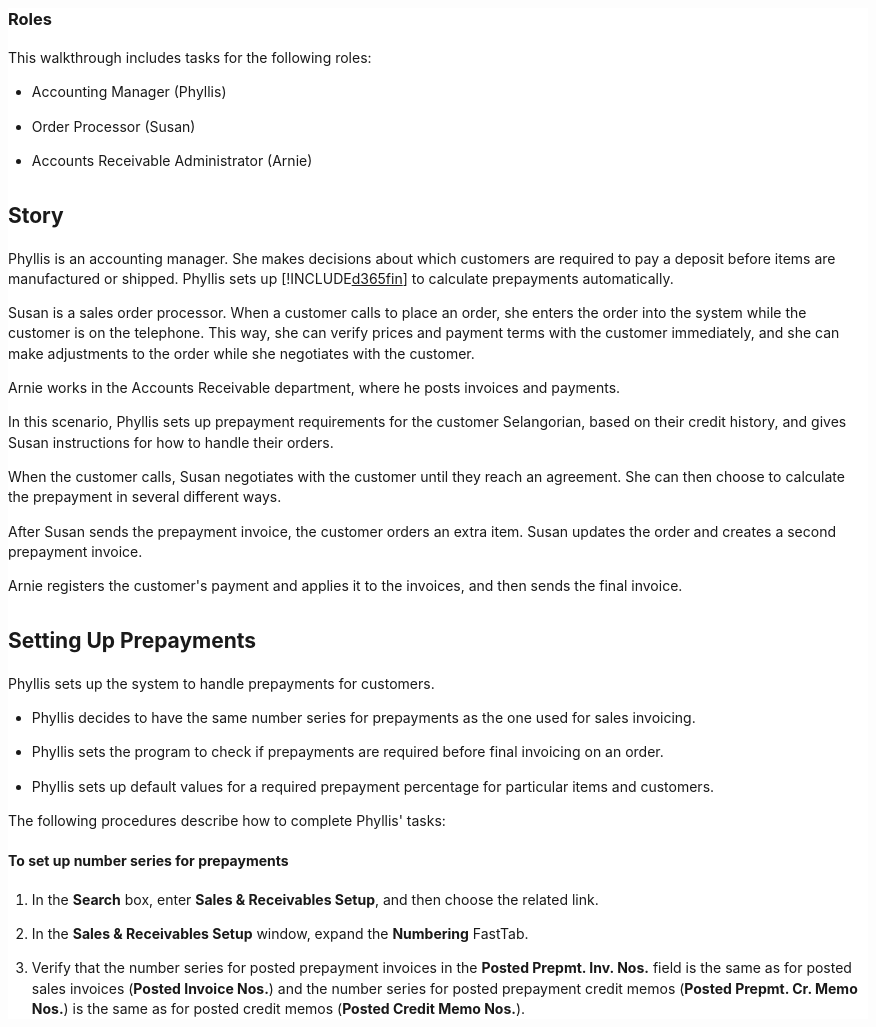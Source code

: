 ### Roles  
 This walkthrough includes tasks for the following roles:  
  
-   Accounting Manager (Phyllis)  
  
-   Order Processor (Susan)  
  
-   Accounts Receivable Administrator (Arnie)  
  
## Story  
 Phyllis is an accounting manager. She makes decisions about which customers are required to pay a deposit before items are manufactured or shipped. Phyllis sets up [!INCLUDE[d365fin](includes/d365fin_md.md)] to calculate prepayments automatically.  
  
 Susan is a sales order processor. When a customer calls to place an order, she enters the order into the system while the customer is on the telephone. This way, she can verify prices and payment terms with the customer immediately, and she can make adjustments to the order while she negotiates with the customer.  
  
 Arnie works in the Accounts Receivable department, where he posts invoices and payments.  
  
 In this scenario, Phyllis sets up prepayment requirements for the customer Selangorian, based on their credit history, and gives Susan instructions for how to handle their orders.  
  
 When the customer calls, Susan negotiates with the customer until they reach an agreement. She can then choose to calculate the prepayment in several different ways.  
  
 After Susan sends the prepayment invoice, the customer orders an extra item. Susan updates the order and creates a second prepayment invoice.  
  
 Arnie registers the customer's payment and applies it to the invoices, and then sends the final invoice.  
  
## Setting Up Prepayments  
 Phyllis sets up the system to handle prepayments for customers.  
  
-   Phyllis decides to have the same number series for prepayments as the one used for sales invoicing.  
  
-   Phyllis sets the program to check if prepayments are required before final invoicing on an order.  
  
-   Phyllis sets up default values for a required prepayment percentage for particular items and customers.  
  
 The following procedures describe how to complete Phyllis' tasks:  
  
#### To set up number series for prepayments  
  
1.  In the **Search** box, enter **Sales & Receivables Setup**, and then choose the related link.  
  
2.  In the **Sales & Receivables Setup** window, expand the **Numbering** FastTab.  
  
3.  Verify that the number series for posted prepayment invoices in the **Posted Prepmt. Inv. Nos.** field is the same as for posted sales invoices (**Posted Invoice Nos.**) and the number series for posted prepayment credit memos (**Posted Prepmt. Cr. Memo Nos.**) is the same as for posted credit memos (**Posted Credit Memo Nos.**).  
  
